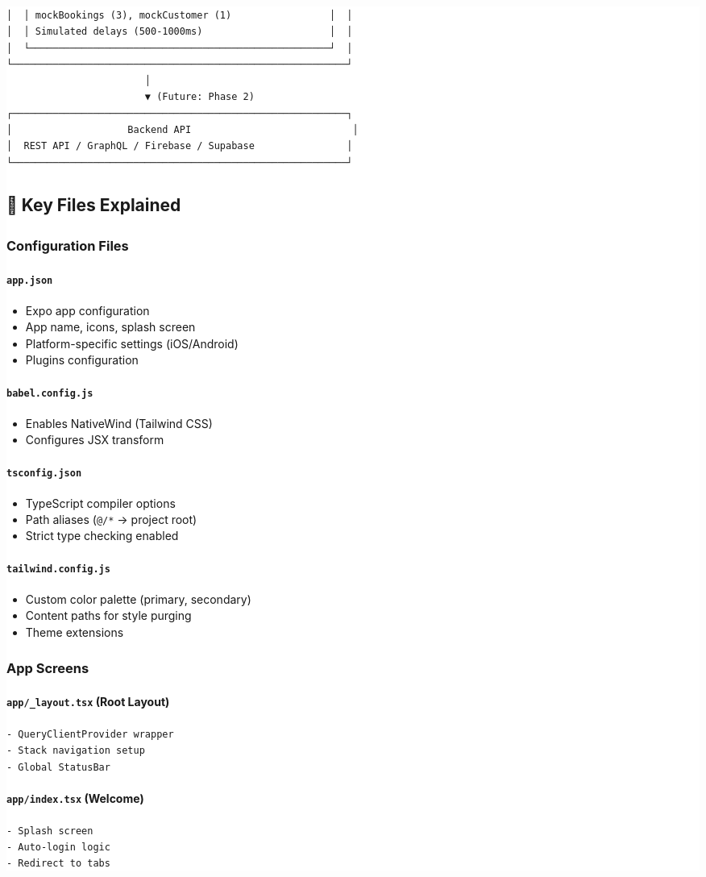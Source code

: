 ```
│  │ mockBookings (3), mockCustomer (1)                 │  │
│  │ Simulated delays (500-1000ms)                      │  │
│  └────────────────────────────────────────────────────┘  │
└──────────────────────────────────────────────────────────┘
                        │
                        ▼ (Future: Phase 2)
┌──────────────────────────────────────────────────────────┐
│                    Backend API                            │
│  REST API / GraphQL / Firebase / Supabase                │
└──────────────────────────────────────────────────────────┘
```

## 🎯 Key Files Explained

### Configuration Files

#### `app.json`
- Expo app configuration
- App name, icons, splash screen
- Platform-specific settings (iOS/Android)
- Plugins configuration

#### `babel.config.js`
- Enables NativeWind (Tailwind CSS)
- Configures JSX transform

#### `tsconfig.json`
- TypeScript compiler options
- Path aliases (`@/*` → project root)
- Strict type checking enabled

#### `tailwind.config.js`
- Custom color palette (primary, secondary)
- Content paths for style purging
- Theme extensions

### App Screens

#### `app/_layout.tsx` (Root Layout)
```tsx
- QueryClientProvider wrapper
- Stack navigation setup
- Global StatusBar
```

#### `app/index.tsx` (Welcome)
```tsx
- Splash screen
- Auto-login logic
- Redirect to tabs
```
